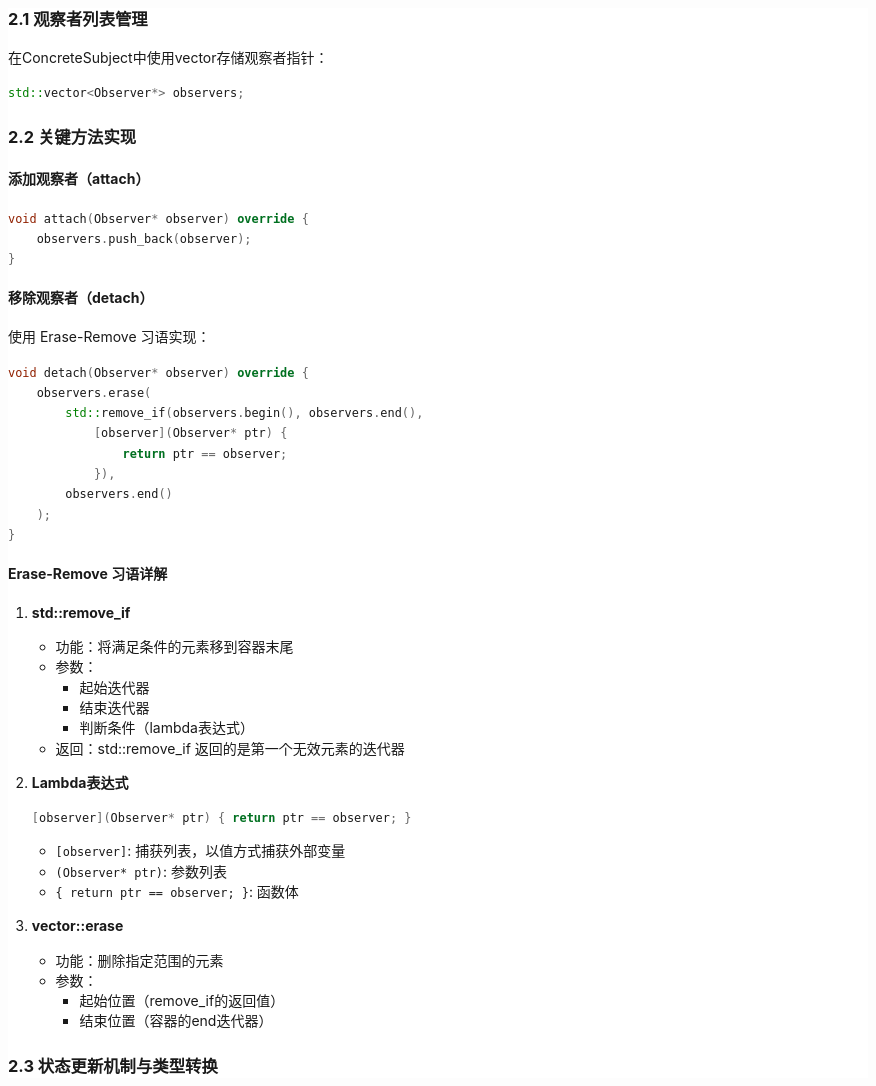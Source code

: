 ### 2.1 观察者列表管理
在ConcreteSubject中使用vector存储观察者指针：
```cpp
std::vector<Observer*> observers;
```

### 2.2 关键方法实现

#### 添加观察者（attach）
```cpp
void attach(Observer* observer) override {
    observers.push_back(observer);
}
```

#### 移除观察者（detach）
使用 Erase-Remove 习语实现：
```cpp
void detach(Observer* observer) override {
    observers.erase(
        std::remove_if(observers.begin(), observers.end(),
            [observer](Observer* ptr) {
                return ptr == observer;
            }),
        observers.end()
    );
}
```

#### Erase-Remove 习语详解
1. **std::remove_if**
   - 功能：将满足条件的元素移到容器末尾
   - 参数：
     - 起始迭代器
     - 结束迭代器
     - 判断条件（lambda表达式）
   - 返回：std::remove_if 返回的是第一个无效元素的迭代器

2. **Lambda表达式**
   ```cpp
   [observer](Observer* ptr) { return ptr == observer; }
   ```
   - `[observer]`: 捕获列表，以值方式捕获外部变量
   - `(Observer* ptr)`: 参数列表
   - `{ return ptr == observer; }`: 函数体

3. **vector::erase**
   - 功能：删除指定范围的元素
   - 参数：
     - 起始位置（remove_if的返回值）
     - 结束位置（容器的end迭代器）

### 2.3 状态更新机制与类型转换
